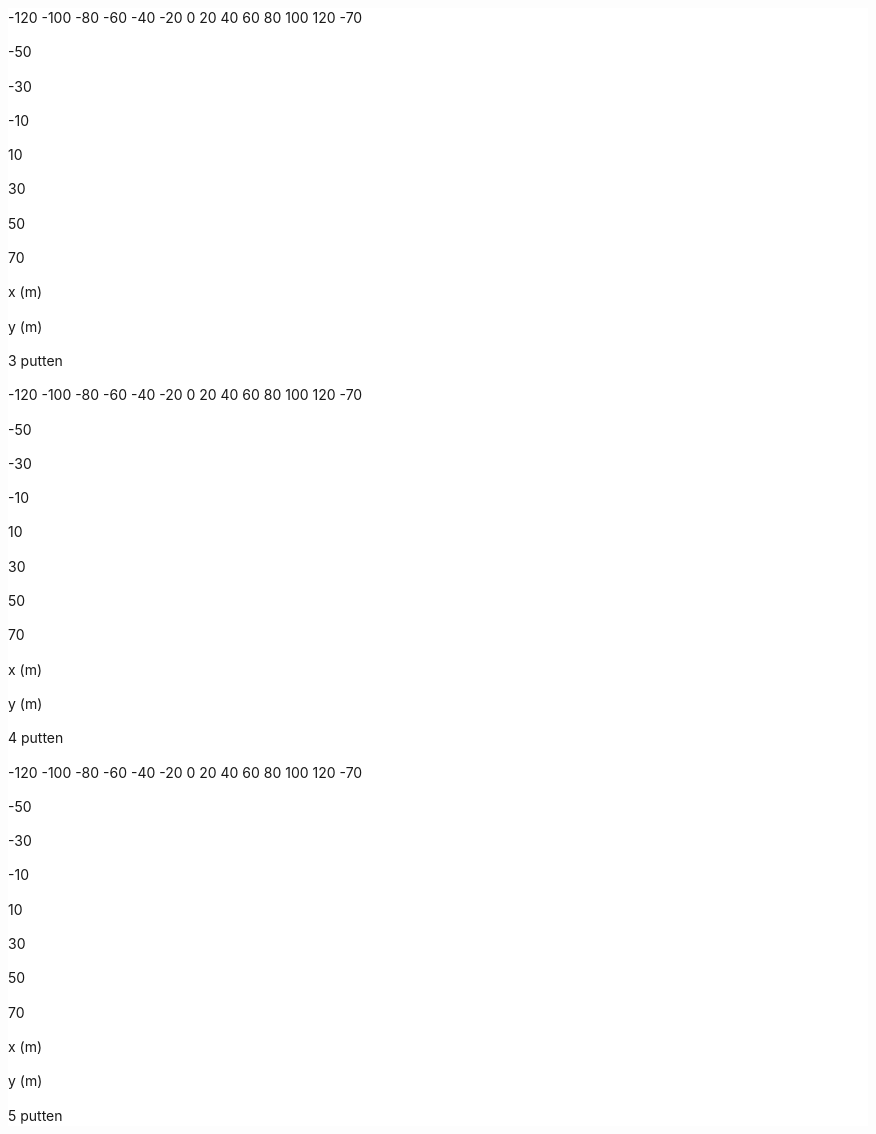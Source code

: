  -120 -100 -80 -60 -40 -20 0 20 40 60 80 100 120 -70 

 -50 

 -30 

 -10 

 10 

 30 

 50 

 70 

 x (m) 

 y (m) 

 3 putten 

 -120 -100 -80 -60 -40 -20 0 20 40 60 80 100 120 -70 

 -50 

 -30 

 -10 

 10 

 30 

 50 

 70 

 x (m) 

 y (m) 

 4 putten 

 -120 -100 -80 -60 -40 -20 0 20 40 60 80 100 120 -70 

 -50 

 -30 

 -10 

 10 

 30 

 50 

 70 

 x (m) 

 y (m) 

 5 putten 
